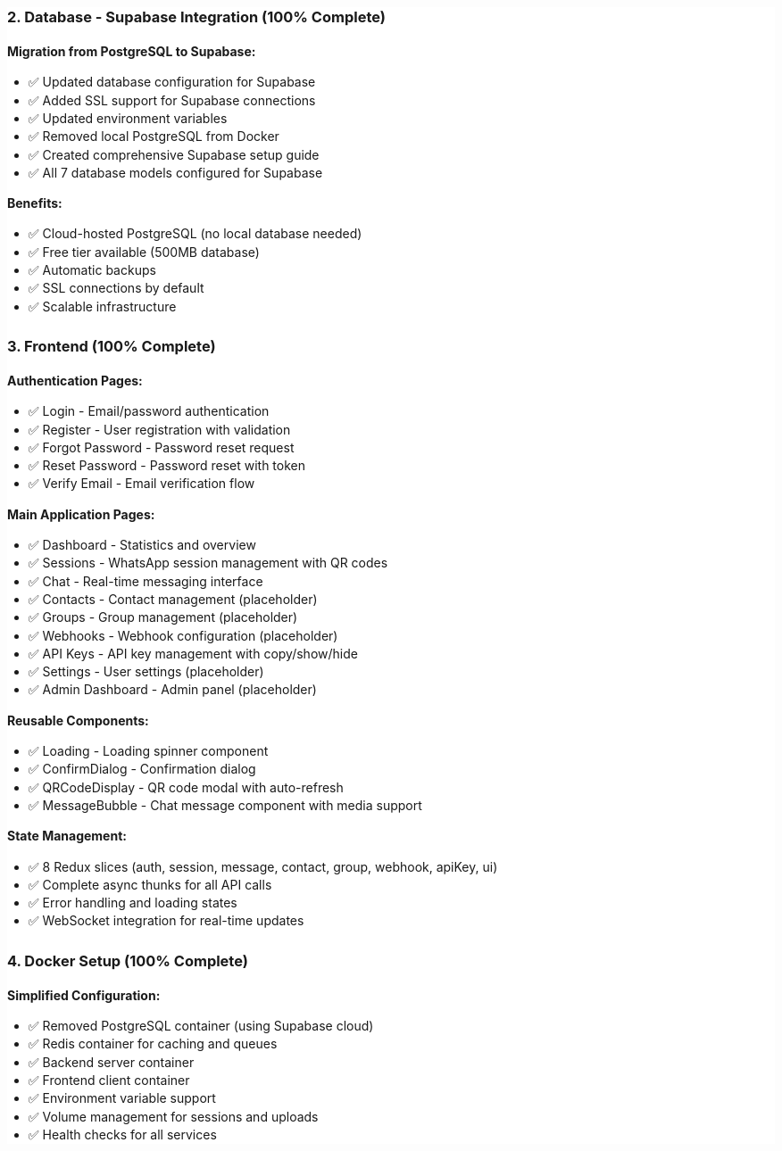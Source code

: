 ### 2. Database - Supabase Integration (100% Complete)

**Migration from PostgreSQL to Supabase:**
- ✅ Updated database configuration for Supabase
- ✅ Added SSL support for Supabase connections
- ✅ Updated environment variables
- ✅ Removed local PostgreSQL from Docker
- ✅ Created comprehensive Supabase setup guide
- ✅ All 7 database models configured for Supabase

**Benefits:**
- ✅ Cloud-hosted PostgreSQL (no local database needed)
- ✅ Free tier available (500MB database)
- ✅ Automatic backups
- ✅ SSL connections by default
- ✅ Scalable infrastructure

### 3. Frontend (100% Complete)

**Authentication Pages:**
- ✅ Login - Email/password authentication
- ✅ Register - User registration with validation
- ✅ Forgot Password - Password reset request
- ✅ Reset Password - Password reset with token
- ✅ Verify Email - Email verification flow

**Main Application Pages:**
- ✅ Dashboard - Statistics and overview
- ✅ Sessions - WhatsApp session management with QR codes
- ✅ Chat - Real-time messaging interface
- ✅ Contacts - Contact management (placeholder)
- ✅ Groups - Group management (placeholder)
- ✅ Webhooks - Webhook configuration (placeholder)
- ✅ API Keys - API key management with copy/show/hide
- ✅ Settings - User settings (placeholder)
- ✅ Admin Dashboard - Admin panel (placeholder)

**Reusable Components:**
- ✅ Loading - Loading spinner component
- ✅ ConfirmDialog - Confirmation dialog
- ✅ QRCodeDisplay - QR code modal with auto-refresh
- ✅ MessageBubble - Chat message component with media support

**State Management:**
- ✅ 8 Redux slices (auth, session, message, contact, group, webhook, apiKey, ui)
- ✅ Complete async thunks for all API calls
- ✅ Error handling and loading states
- ✅ WebSocket integration for real-time updates

### 4. Docker Setup (100% Complete)

**Simplified Configuration:**
- ✅ Removed PostgreSQL container (using Supabase cloud)
- ✅ Redis container for caching and queues
- ✅ Backend server container
- ✅ Frontend client container
- ✅ Environment variable support
- ✅ Volume management for sessions and uploads
- ✅ Health checks for all services
